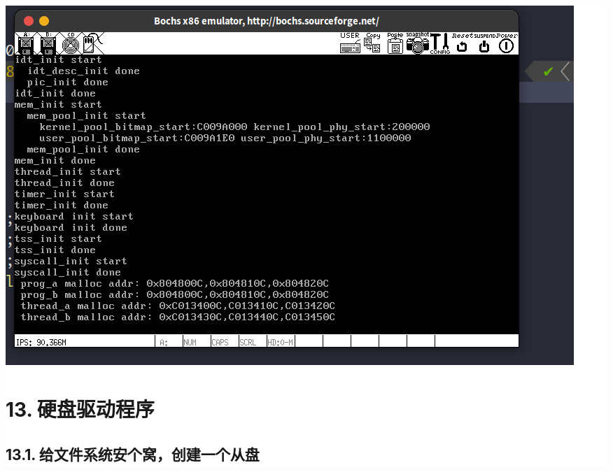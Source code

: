 ![](build_os_from_scratch/b1437d5d6e38abf210eb245f11e3c13b.png)

# 13. 硬盘驱动程序
## 13.1. 给文件系统安个窝，创建一个从盘